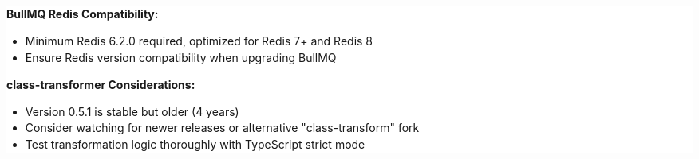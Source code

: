 **BullMQ Redis Compatibility:**
- Minimum Redis 6.2.0 required, optimized for Redis 7+ and Redis 8
- Ensure Redis version compatibility when upgrading BullMQ

**class-transformer Considerations:**
- Version 0.5.1 is stable but older (4 years)
- Consider watching for newer releases or alternative "class-transform" fork
- Test transformation logic thoroughly with TypeScript strict mode